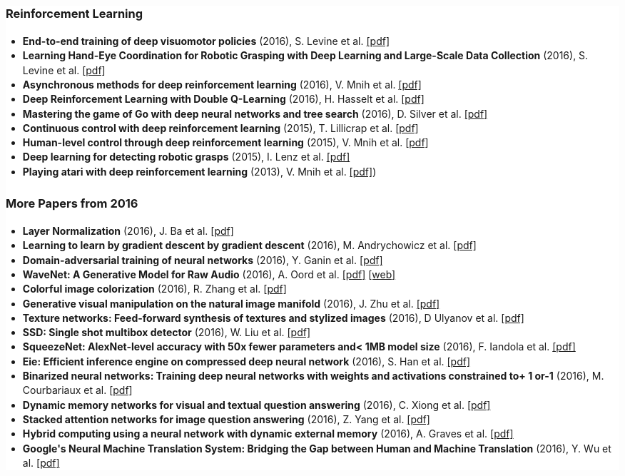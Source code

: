 

### Reinforcement Learning
- **End-to-end training of deep visuomotor policies** (2016), S. Levine et al. [[pdf]](http://www.jmlr.org/papers/volume17/15-522/source/15-522.pdf) 
- **Learning Hand-Eye Coordination for Robotic Grasping with Deep Learning and Large-Scale Data Collection** (2016), S. Levine et al. [[pdf]](https://arxiv.org/pdf/1603.02199)
- **Asynchronous methods for deep reinforcement learning** (2016), V. Mnih et al. [[pdf]](http://www.jmlr.org/proceedings/papers/v48/mniha16.pdf)
- **Deep Reinforcement Learning with Double Q-Learning** (2016), H. Hasselt et al. [[pdf]](https://arxiv.org/pdf/1509.06461.pdf )
- **Mastering the game of Go with deep neural networks and tree search** (2016), D. Silver et al. [[pdf]](http://www.nature.com/nature/journal/v529/n7587/full/nature16961.html) 
- **Continuous control with deep reinforcement learning** (2015), T. Lillicrap et al. [[pdf]](https://arxiv.org/pdf/1509.02971)
- **Human-level control through deep reinforcement learning** (2015), V. Mnih et al. [[pdf]](http://www.davidqiu.com:8888/research/nature14236.pdf) 
- **Deep learning for detecting robotic grasps** (2015), I. Lenz et al. [[pdf]](http://www.cs.cornell.edu/~asaxena/papers/lenz_lee_saxena_deep_learning_grasping_ijrr2014.pdf)
- **Playing atari with deep reinforcement learning** (2013), V. Mnih et al. [[pdf]](http://arxiv.org/pdf/1312.5602.pdf))



### More Papers from 2016
- **Layer Normalization** (2016), J. Ba et al. [[pdf]](https://arxiv.org/pdf/1607.06450v1.pdf)
- **Learning to learn by gradient descent by gradient descent** (2016), M. Andrychowicz et al. [[pdf]](http://arxiv.org/pdf/1606.04474v1)
- **Domain-adversarial training of neural networks** (2016), Y. Ganin et al. [[pdf]](http://www.jmlr.org/papers/volume17/15-239/source/15-239.pdf)
- **WaveNet: A Generative Model for Raw Audio** (2016), A. Oord et al. [[pdf]](https://arxiv.org/pdf/1609.03499v2) [[web]](https://deepmind.com/blog/wavenet-generative-model-raw-audio/)
- **Colorful image colorization** (2016), R. Zhang et al. [[pdf]](https://arxiv.org/pdf/1603.08511) 
- **Generative visual manipulation on the natural image manifold** (2016), J. Zhu et al. [[pdf]](https://arxiv.org/pdf/1609.03552)
- **Texture networks: Feed-forward synthesis of textures and stylized images** (2016), D Ulyanov et al. [[pdf]](http://www.jmlr.org/proceedings/papers/v48/ulyanov16.pdf)
- **SSD: Single shot multibox detector** (2016), W. Liu et al. [[pdf]](https://arxiv.org/pdf/1512.02325) 
- **SqueezeNet: AlexNet-level accuracy with 50x fewer parameters and< 1MB model size** (2016), F. Iandola et al. [[pdf]](http://arxiv.org/pdf/1602.07360)
- **Eie: Efficient inference engine on compressed deep neural network** (2016), S. Han et al. [[pdf]](http://arxiv.org/pdf/1602.01528)
- **Binarized neural networks: Training deep neural networks with weights and activations constrained to+ 1 or-1** (2016), M. Courbariaux et al. [[pdf]](https://arxiv.org/pdf/1602.02830)
- **Dynamic memory networks for visual and textual question answering** (2016), C. Xiong et al. [[pdf]](http://www.jmlr.org/proceedings/papers/v48/xiong16.pdf)
- **Stacked attention networks for image question answering** (2016), Z. Yang et al. [[pdf]](http://www.cv-foundation.org/openaccess/content_cvpr_2016/papers/Yang_Stacked_Attention_Networks_CVPR_2016_paper.pdf)
- **Hybrid computing using a neural network with dynamic external memory** (2016), A. Graves et al. [[pdf]](https://www.gwern.net/docs/2016-graves.pdf)
- **Google's Neural Machine Translation System: Bridging the Gap between Human and Machine Translation** (2016), Y. Wu et al. [[pdf]](https://arxiv.org/pdf/1609.08144)
